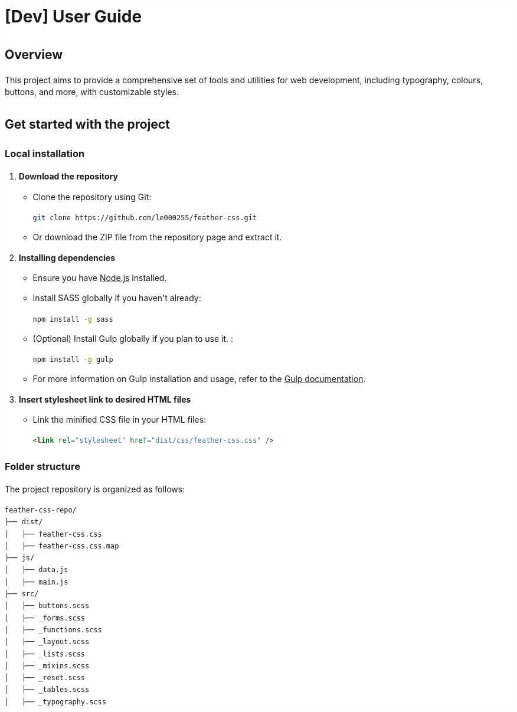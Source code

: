 # [Dev] User Guide

## Overview

This project aims to provide a comprehensive set of tools and utilities for web development, including typography, colours, buttons, and more, with customizable styles.

## Get started with the project

### Local installation

1. **Download the repository**

   - Clone the repository using Git:
     ```sh
     git clone https://github.com/le000255/feather-css.git
     ```
   - Or download the ZIP file from the repository page and extract it.

2. **Installing dependencies**

   - Ensure you have [Node.js](https://nodejs.org/) installed.

   - Install SASS globally if you haven't already:
     ```sh
     npm install -g sass
     ```
   - (Optional) Install Gulp globally if you plan to use it. :

     ```sh
     npm install -g gulp
     ```

   - For more information on Gulp installation and usage, refer to the [Gulp documentation](https://gulpjs.com/docs/en/getting-started/quick-start).

3. **Insert stylesheet link to desired HTML files**

   - Link the minified CSS file in your HTML files:

     ```html
     <link rel="stylesheet" href="dist/css/feather-css.css" />
     ```

### Folder structure

The project repository is organized as follows:

```
feather-css-repo/
├── dist/
│   ├── feather-css.css
│   ├── feather-css.css.map
├── js/
│   ├── data.js
│   ├── main.js
├── src/
│   ├── buttons.scss
│   ├── _forms.scss
│   ├── _functions.scss
│   ├── _layout.scss
│   ├── _lists.scss
│   ├── _mixins.scss
│   ├── _reset.scss
│   ├── _tables.scss
│   ├── _typography.scss
```